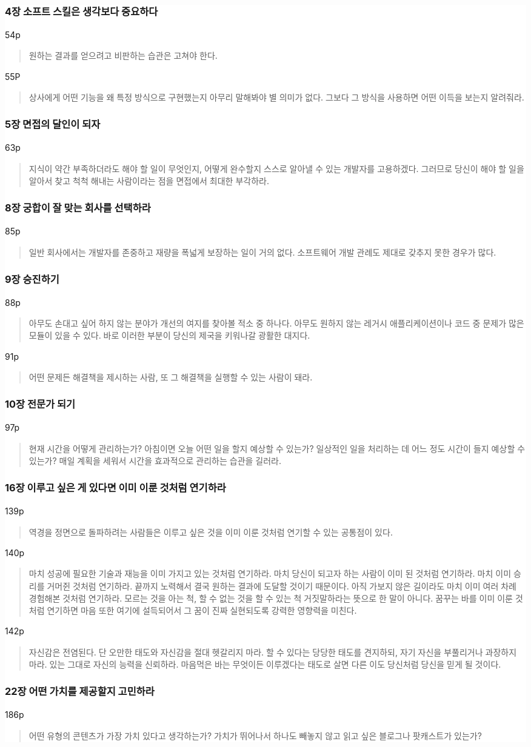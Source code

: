 ### 4장 소프트 스킬은 생각보다 중요하다

54p
> 원하는 결과를 얻으려고 비판하는 습관은 고쳐야 한다.

55P
> 상사에게 어떤 기능을 왜 특정 방식으로 구현했는지 아무리 말해봐야 별 의미가 없다. 그보다 그 방식을 사용하면 어떤 이득을 보는지 알려줘라.

### 5장 면접의 달인이 되자

63p
> 지식이 약간 부족하더라도 해야 할 일이 무엇인지, 어떻게 완수할지 스스로 알아낼 수 있는 개발자를 고용하겠다. 그러므로 당신이 해야 할 일을 알아서 찾고 척척 해내는 사람이라는 점을 면접에서 최대한 부각하라.

### 8장 궁합이 잘 맞는 회사를 선택하라

85p
> 일반 회사에서는 개발자를 존중하고 재량을 폭넓게 보장하는 일이 거의 없다. 소프트웨어 개발 관례도 제대로 갖추지 못한 경우가 많다.

### 9장 승진하기

88p
> 아무도 손대고 싶어 하지 않는 분야가 개선의 여지를 찾아볼 적소 중 하나다. 아무도 원하지 않는 레거시 애플리케이션이나 코드 중 문제가 많은 모듈이 있을 수 있다. 바로 이러한 부분이 당신의 제국을 키워나갈 광활한 대지다.

91p
> 어떤 문제든 해결책을 제시하는 사람, 또 그 해결책을 실행할 수 있는 사람이 돼라.

### 10장 전문가 되기

97p
> 현재 시간을 어떻게 관리하는가? 아침이면 오늘 어떤 일을 할지 예상할 수 있는가? 일상적인 일을 처리하는 데 어느 정도 시간이 들지 예상할 수 있는가? 매일 계획을 세워서 시간을 효과적으로 관리하는 습관을 길러라.

### 16장 이루고 싶은 게 있다면 이미 이룬 것처럼 연기하라

139p
> 역경을 정면으로 돌파하려는 사람들은 이루고 싶은 것을 이미 이룬 것처럼 연기할 수 있는 공통점이 있다.

140p
> 마치 성공에 필요한 기술과 재능을 이미 가지고 있는 것처럼 연기하라.
> 마치 당신이 되고자 하는 사람이 이미 된 것처럼 연기하라.
> 마치 이미 승리를 거머쥔 것처럼 연기하라. 끝까지 노력해서 결국 원하는 결과에 도달할 것이기 때문이다.
> 아직 가보지 않은 길이라도 마치 이미 여러 차례 경험해본 것처럼 연기하라.
> 모르는 것을 아는 척, 할 수 없는 것을 할 수 있는 척 거짓말하라는 뜻으로 한 말이 아니다.
> 꿈꾸는 바를 이미 이룬 것처럼 연기하면 마음 또한 여기에 설득되어서 그 꿈이 진짜 실현되도록 강력한 영향력을 미친다.

142p
> 자신감은 전염된다. 단 오만한 태도와 자신감을 절대 헷갈리지 마라. 할 수 있다는 당당한 태도를 견지하되, 자기 자신을 부풀리거나 과장하지 마라. 있는 그대로 자신의 능력을 신뢰하라. 마음먹은 바는 무엇이든 이루겠다는 태도로 살면 다른 이도 당신처럼 당신을 믿게 될 것이다.

### 22장 어떤 가치를 제공할지 고민하라

186p
> 어떤 유형의 콘텐츠가 가장 가치 있다고 생각하는가? 가치가 뛰어나서 하나도 빼놓지 않고 읽고 싶은 블로그나 팟캐스트가 있는가?
